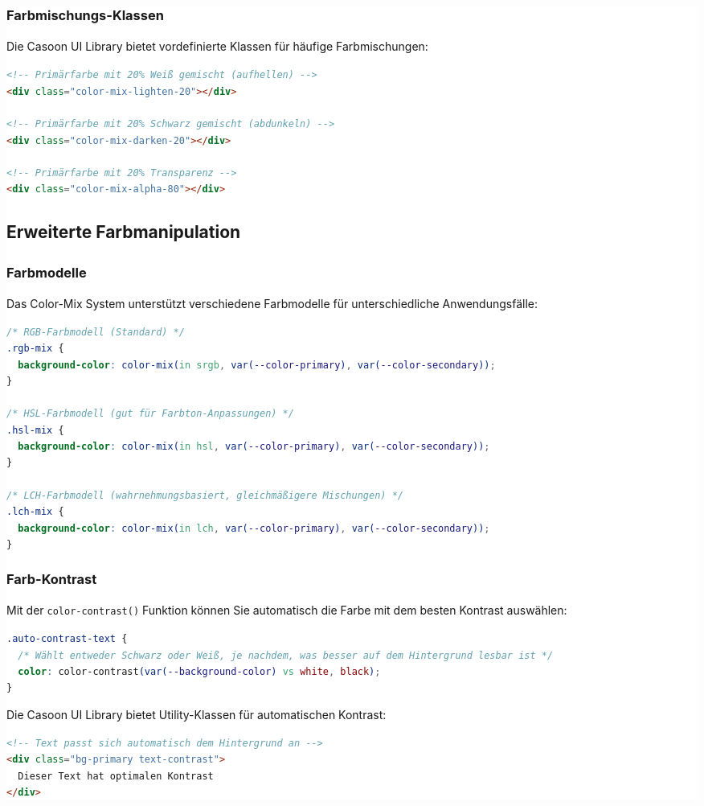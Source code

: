 ### Farbmischungs-Klassen

Die Casoon UI Library bietet vordefinierte Klassen für häufige Farbmischungen:

```html
<!-- Primärfarbe mit 20% Weiß gemischt (aufhellen) -->
<div class="color-mix-lighten-20"></div>

<!-- Primärfarbe mit 20% Schwarz gemischt (abdunkeln) -->
<div class="color-mix-darken-20"></div>

<!-- Primärfarbe mit 20% Transparenz -->
<div class="color-mix-alpha-80"></div>
```

## Erweiterte Farbmanipulation

### Farbmodelle

Das Color-Mix System unterstützt verschiedene Farbmodelle für unterschiedliche Anwendungsfälle:

```css
/* RGB-Farbmodell (Standard) */
.rgb-mix {
  background-color: color-mix(in srgb, var(--color-primary), var(--color-secondary));
}

/* HSL-Farbmodell (gut für Farbton-Anpassungen) */
.hsl-mix {
  background-color: color-mix(in hsl, var(--color-primary), var(--color-secondary));
}

/* LCH-Farbmodell (wahrnehmungsbasiert, gleichmäßigere Mischungen) */
.lch-mix {
  background-color: color-mix(in lch, var(--color-primary), var(--color-secondary));
}
```

### Farb-Kontrast

Mit der `color-contrast()` Funktion können Sie automatisch die Farbe mit dem besten Kontrast auswählen:

```css
.auto-contrast-text {
  /* Wählt entweder Schwarz oder Weiß, je nachdem, was besser auf dem Hintergrund lesbar ist */
  color: color-contrast(var(--background-color) vs white, black);
}
```

Die Casoon UI Library bietet Utility-Klassen für automatischen Kontrast:

```html
<!-- Text passt sich automatisch dem Hintergrund an -->
<div class="bg-primary text-contrast">
  Dieser Text hat optimalen Kontrast
</div>
```
